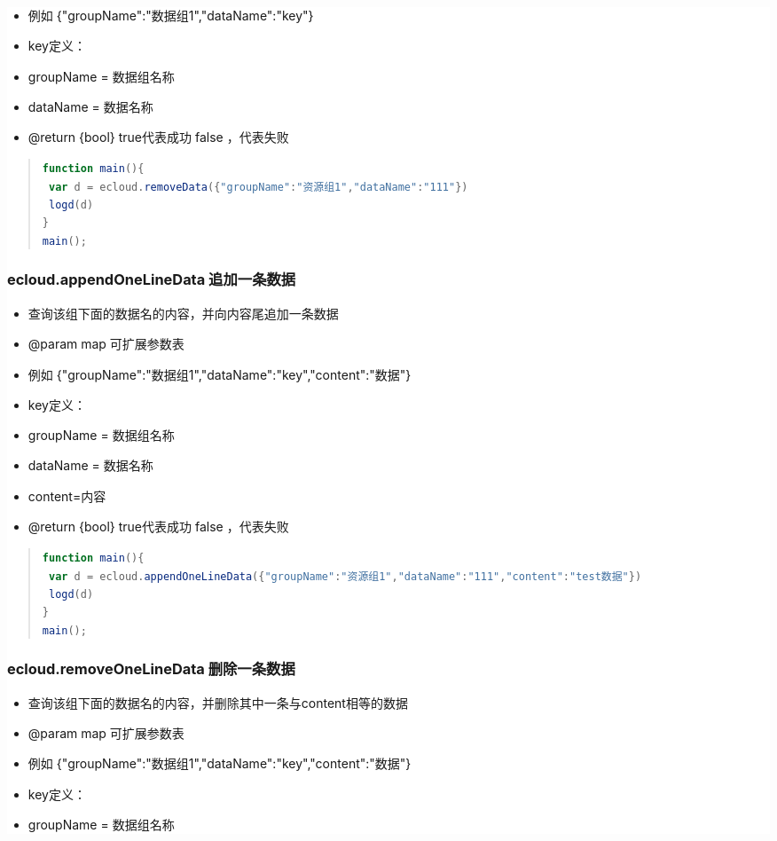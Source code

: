  * 例如 {"groupName":"数据组1","dataName":"key"}

 * key定义：

 *  groupName = 数据组名称

 * dataName = 数据名称

 * @return {bool} true代表成功 false ，代表失败

   

> ```javascript
> function main(){
>  var d = ecloud.removeData({"groupName":"资源组1","dataName":"111"})
>  logd(d)
> }
> main();
> ```



###  ecloud.appendOneLineData 追加一条数据

 * 查询该组下面的数据名的内容，并向内容尾追加一条数据

 * @param map 可扩展参数表

 * 例如 {"groupName":"数据组1","dataName":"key","content":"数据"}

 * key定义：

 *  groupName = 数据组名称

 * dataName = 数据名称

 * content=内容

 * @return {bool} true代表成功 false ，代表失败

   

> ```javascript
> function main(){
>  var d = ecloud.appendOneLineData({"groupName":"资源组1","dataName":"111","content":"test数据"})
>  logd(d)
> }
> main();
> ```



###  ecloud.removeOneLineData 删除一条数据

 * 查询该组下面的数据名的内容，并删除其中一条与content相等的数据

 * @param map 可扩展参数表

 * 例如 {"groupName":"数据组1","dataName":"key","content":"数据"}

 * key定义：

 *  groupName = 数据组名称
